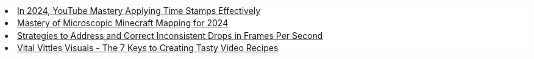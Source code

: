 <li><a href="https://fox-cloud.techidaily.com/in-2024-youtube-mastery-applying-time-stamps-effectively/"><u>In 2024, YouTube Mastery  Applying Time Stamps Effectively</u></a></li>
<li><a href="https://extra-support.techidaily.com/mastery-of-microscopic-minecraft-mapping-for-2024/"><u>Mastery of Microscopic Minecraft Mapping for 2024</u></a></li>
<li><a href="https://program-issues.techidaily.com/strategies-to-address-and-correct-inconsistent-drops-in-frames-per-second/"><u>Strategies to Address and Correct Inconsistent Drops in Frames Per Second</u></a></li>
<li><a href="https://fox-cloud.techidaily.com/vital-vittles-visuals-the-7-keys-to-creating-tasty-video-recipes/"><u>Vital Vittles Visuals - The 7 Keys to Creating Tasty Video Recipes</u></a></li>
</ul></div>
